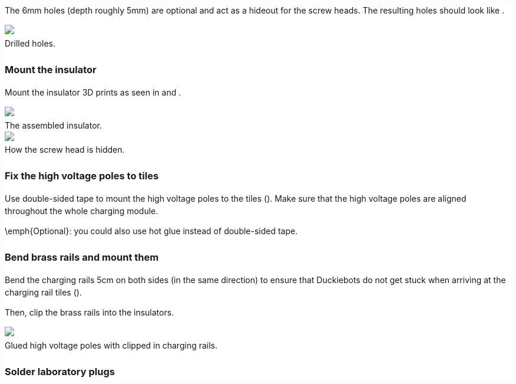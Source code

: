 The 6mm holes (depth roughly 5mm) are optional and act as a hideout for the screw heads. The resulting holes should look like [](#fig:drilling_hole_hv_pole).

<div figure-id="fig:drilling_hole_hv_pole">
<img src="images/drilling_hole_hv_pole.jpg" style="width: 80%"/>
<figcaption>
Drilled holes.
</figcaption>
</div>

### Mount the insulator

Mount the insulator 3D prints as seen in [](#fig:assembled_insulator) and [](#fig:hidden_screw).

<div figure-id="fig:assembled_insulator">
<img src="images/assembled_insulator.jpg" style="width: 80%"/>
<figcaption>
The assembled insulator.
</figcaption>
</div>

<div figure-id="fig:hidden_screw">
<img src="images/hidden_screw.jpg" style="width: 80%"/>
<figcaption>
How the screw head is hidden.
</figcaption>
</div>


### Fix the high voltage poles to tiles

Use double-sided tape to mount the high voltage poles to the tiles ([](#fig:glued_wooden_structure)). Make sure that the high voltage poles are aligned throughout the whole charging module.

\emph{Optional}: you could also use hot glue instead of double-sided tape.


### Bend brass rails and mount them

Bend the charging rails 5cm on both sides (in the same direction) to ensure that Duckiebots do not get stuck when arriving at the charging rail tiles ([](#fig:glued_wooden_structure)).

Then, clip the brass rails into the insulators.

<div figure-id="fig:glued_wooden_structure">
<img src="images/glued_wooden_structure.jpg" style="width: 100%"/>
<figcaption>
Glued high voltage poles with clipped in charging rails.
</figcaption>
</div>

### Solder laboratory plugs
